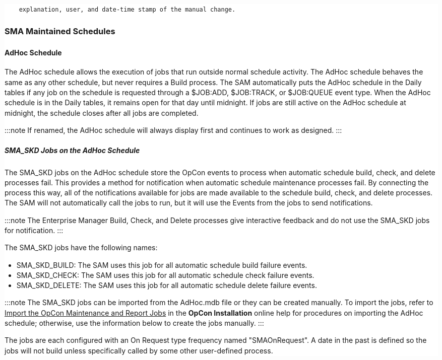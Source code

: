         explanation, user, and date-time stamp of the manual change.

### SMA Maintained Schedules

#### AdHoc Schedule

The AdHoc schedule allows the execution of jobs that run outside normal
schedule activity. The AdHoc schedule behaves the same as any other
schedule, but never requires a Build process. The SAM automatically puts
the AdHoc schedule in the Daily tables if any job on the schedule is
requested through a $JOB:ADD, $JOB:TRACK, or $JOB:QUEUE event type.
When the AdHoc schedule is in the Daily tables, it remains open for that
day until midnight. If jobs are still active on the AdHoc schedule at
midnight, the schedule closes after all jobs are completed.

:::note
If renamed, the AdHoc schedule will always display first and continues to work as designed.
:::

##### SMA_SKD Jobs on the AdHoc Schedule

The SMA_SKD jobs on the AdHoc schedule store the
OpCon events to process when automatic
schedule build, check, and delete processes fail. This provides a method
for notification when automatic schedule maintenance processes fail. By
connecting the process this way, all of the notifications available for
jobs are made available to the schedule build, check, and delete
processes. The SAM will not automatically call the jobs to run, but it
will use the Events from the jobs to send notifications.

:::note
The Enterprise Manager Build, Check, and Delete processes give interactive feedback and do not use the SMA_SKD jobs for notification.
:::

The SMA_SKD jobs have the following names:

- SMA_SKD_BUILD: The SAM uses this job for all automatic schedule
    build failure events.
- SMA_SKD_CHECK: The SAM uses this job for all automatic schedule
    check failure events.
- SMA_SKD_DELETE: The SAM uses this job for all automatic schedule
    delete failure events.

:::note
The SMA_SKD jobs can be imported from the AdHoc.mdb file or they can be created manually. To import the jobs, refer to [Import the OpCon Maintenance and Report Jobs](../installation/configuration.md#Import_the_OpCon_Maintenance) in the **OpCon Installation** online help for procedures on importing the AdHoc schedule; otherwise, use the information below to create the jobs manually.
:::

The jobs are each configured with an On Request type frequency named
"SMAOnRequest". A date in the past is defined so the jobs will not
build unless specifically called by some other user-defined process.
